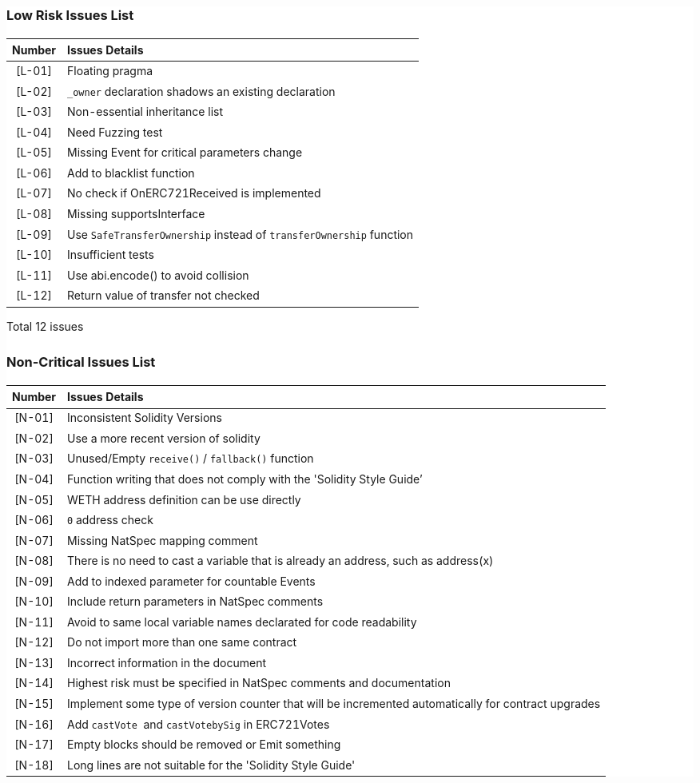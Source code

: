 ### Low Risk Issues List
| Number | Issues Details|
|:--:|:-------|
|[L-01]|Floating pragma|
|[L-02]|```_owner``` declaration shadows an existing declaration|
|[L-03]|Non-essential inheritance list|
|[L-04]|Need Fuzzing test|
|[L-05]|Missing Event for critical parameters change|
|[L-06]|Add to blacklist function|
|[L-07]|No check if OnERC721Received is implemented|
|[L-08]|Missing supportsInterface|
|[L-09]|Use ```SafeTransferOwnership``` instead of ```transferOwnership``` function|
|[L-10]|Insufficient tests|
|[L-11]|Use abi.encode() to avoid collision|
|[L-12]|Return value of transfer not checked|

Total 12 issues

### Non-Critical Issues List
| Number | Issues Details|
|:--:|:-------|
|[N-01]|Inconsistent Solidity Versions|
|[N-02]|Use a more recent version of solidity|
|[N-03]|Unused/Empty ```receive()``` / ```fallback()``` function|
|[N-04]|Function writing that does not comply with the 'Solidity Style Guide’|
|[N-05]|WETH address definition can be use directly|
|[N-06]|```0``` address check|
|[N-07]|Missing NatSpec mapping comment|
|[N-08]|There is no need to cast a variable that is already an address, such as address(x)|
|[N-09]|Add to indexed parameter for countable Events|
|[N-10]|Include return parameters in NatSpec comments|
|[N-11]|Avoid to same local variable names  declarated for code readability|
|[N-12]|Do not import more than one same contract|
|[N-13]|Incorrect information in the document|
|[N-14]|Highest risk must be specified in NatSpec comments and documentation|
|[N-15]|Implement some type of version counter that will be incremented automatically for contract upgrades|
|[N-16]|Add ```castVote```  and ```castVotebySig``` in ERC721Votes|
|[N-17]|Empty blocks should be removed or Emit something|
|[N-18]|Long lines are not suitable for the 'Solidity Style Guide'|
